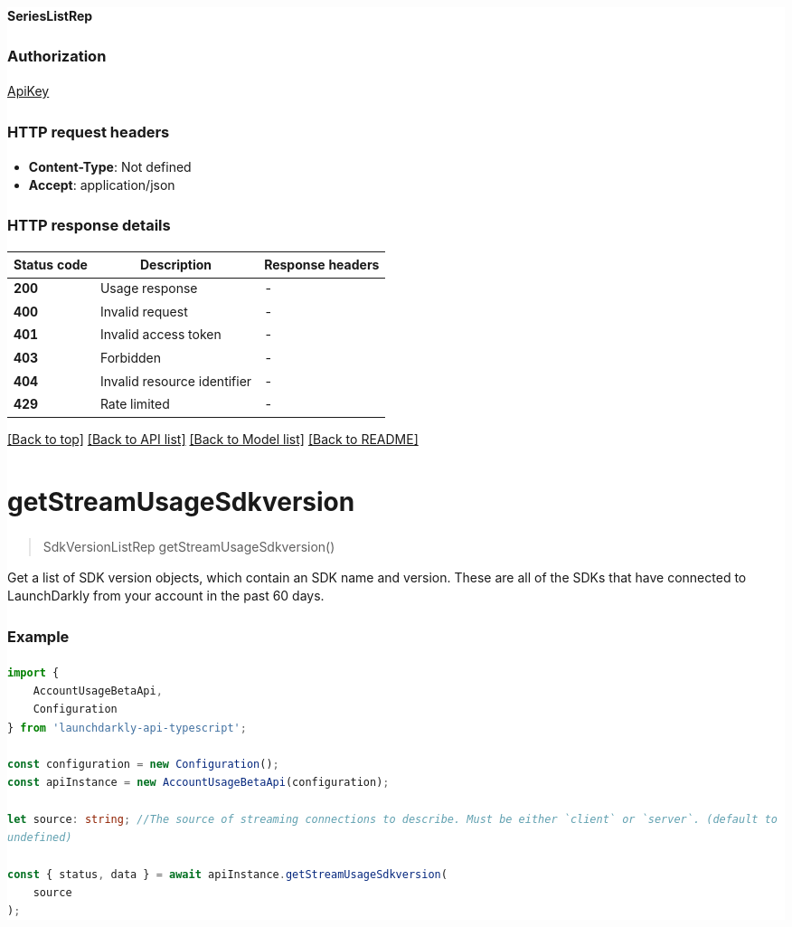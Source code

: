 **SeriesListRep**

### Authorization

[ApiKey](../README.md#ApiKey)

### HTTP request headers

 - **Content-Type**: Not defined
 - **Accept**: application/json


### HTTP response details
| Status code | Description | Response headers |
|-------------|-------------|------------------|
|**200** | Usage response |  -  |
|**400** | Invalid request |  -  |
|**401** | Invalid access token |  -  |
|**403** | Forbidden |  -  |
|**404** | Invalid resource identifier |  -  |
|**429** | Rate limited |  -  |

[[Back to top]](#) [[Back to API list]](../README.md#documentation-for-api-endpoints) [[Back to Model list]](../README.md#documentation-for-models) [[Back to README]](../README.md)

# **getStreamUsageSdkversion**
> SdkVersionListRep getStreamUsageSdkversion()

Get a list of SDK version objects, which contain an SDK name and version. These are all of the SDKs that have connected to LaunchDarkly from your account in the past 60 days.

### Example

```typescript
import {
    AccountUsageBetaApi,
    Configuration
} from 'launchdarkly-api-typescript';

const configuration = new Configuration();
const apiInstance = new AccountUsageBetaApi(configuration);

let source: string; //The source of streaming connections to describe. Must be either `client` or `server`. (default to undefined)

const { status, data } = await apiInstance.getStreamUsageSdkversion(
    source
);
```
